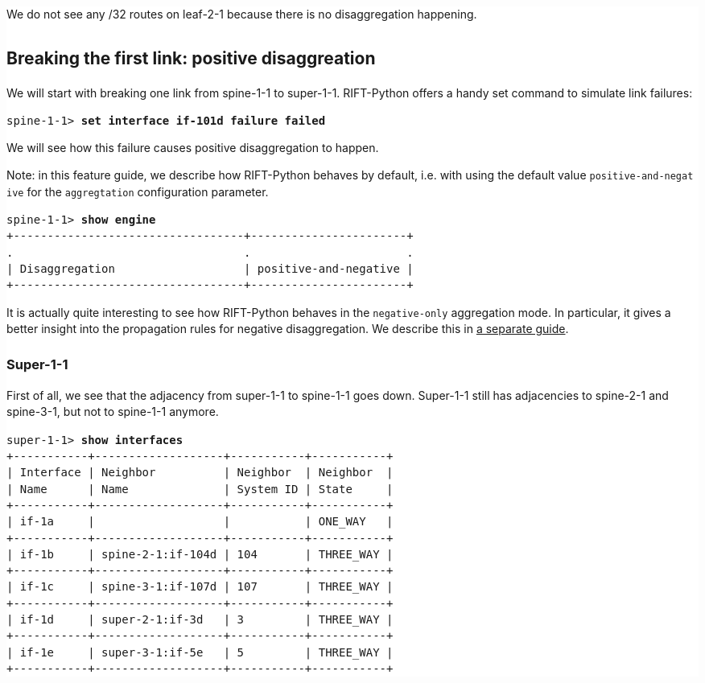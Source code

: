 We do not see any /32 routes on leaf-2-1 because there is no disaggregation happening.

## Breaking the first link: positive disaggreation

We will start with breaking one link from spine-1-1 to super-1-1. 
RIFT-Python offers a handy set command to
simulate link failures:

<pre>
spine-1-1> <b>set interface if-101d failure failed</b>
</pre>

We will see how this failure causes positive disaggregation to happen.

Note: in this feature guide, we describe how RIFT-Python behaves by default, i.e.
with using the default value `positive-and-negative` for the `aggregtation` configuration
parameter.

<pre>
spine-1-1> <b>show engine</b>
+----------------------------------+-----------------------+
.                                  .                       .
| Disaggregation                   | positive-and-negative |
+----------------------------------+-----------------------+
</pre>

It is actually quite interesting to see how RIFT-Python behaves in the `negative-only` 
aggregation mode. In particular, it gives a better insight into the propagation rules for
negative disaggregation.
We describe this in [a separate guide](negative-only-disaggregation.md).

### Super-1-1

First of all, we see that the adjacency from super-1-1 to spine-1-1 goes down.
Super-1-1 still has adjacencies to spine-2-1 and spine-3-1, but not to spine-1-1 anymore.

<pre>
super-1-1> <b>show interfaces</b>
+-----------+-------------------+-----------+-----------+
| Interface | Neighbor          | Neighbor  | Neighbor  |
| Name      | Name              | System ID | State     |
+-----------+-------------------+-----------+-----------+
| if-1a     |                   |           | ONE_WAY   |
+-----------+-------------------+-----------+-----------+
| if-1b     | spine-2-1:if-104d | 104       | THREE_WAY |
+-----------+-------------------+-----------+-----------+
| if-1c     | spine-3-1:if-107d | 107       | THREE_WAY |
+-----------+-------------------+-----------+-----------+
| if-1d     | super-2-1:if-3d   | 3         | THREE_WAY |
+-----------+-------------------+-----------+-----------+
| if-1e     | super-3-1:if-5e   | 5         | THREE_WAY |
+-----------+-------------------+-----------+-----------+
</pre>
